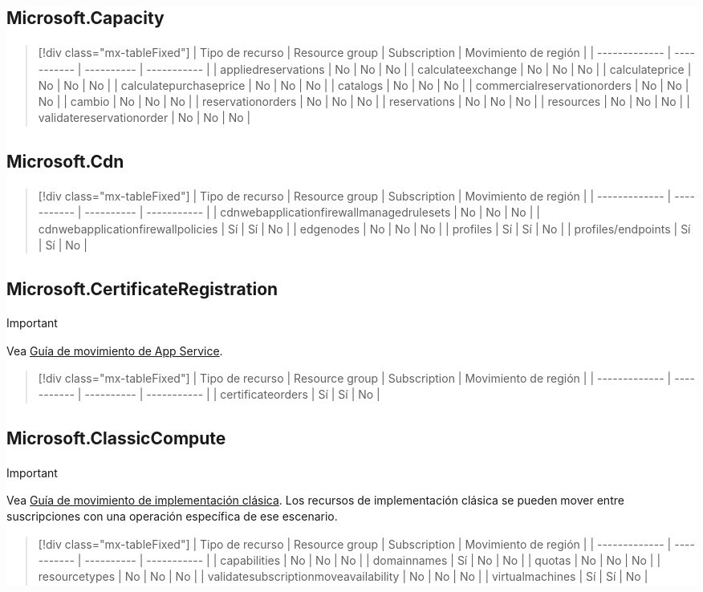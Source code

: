 ## <a name="microsoftcapacity"></a>Microsoft.Capacity

> [!div class="mx-tableFixed"]
> | Tipo de recurso | Resource group | Subscription | Movimiento de región |
> | ------------- | ----------- | ---------- | ----------- |
> | appliedreservations | No | No | No |
> | calculateexchange | No | No | No |
> | calculateprice | No | No | No |
> | calculatepurchaseprice | No | No | No |
> | catalogs | No | No | No |
> | commercialreservationorders | No | No | No |
> | cambio | No | No | No |
> | reservationorders | No | No | No |
> | reservations | No | No | No |
> | resources | No | No | No |
> | validatereservationorder | No | No | No |

## <a name="microsoftcdn"></a>Microsoft.Cdn

> [!div class="mx-tableFixed"]
> | Tipo de recurso | Resource group | Subscription | Movimiento de región |
> | ------------- | ----------- | ---------- | ----------- |
> | cdnwebapplicationfirewallmanagedrulesets | No | No | No |
> | cdnwebapplicationfirewallpolicies | Sí | Sí | No |
> | edgenodes | No | No | No |
> | profiles | Sí | Sí | No |
> | profiles/endpoints | Sí | Sí | No |

## <a name="microsoftcertificateregistration"></a>Microsoft.CertificateRegistration

> [!IMPORTANT]
> Vea [Guía de movimiento de App Service](./move-limitations/app-service-move-limitations.md).

> [!div class="mx-tableFixed"]
> | Tipo de recurso | Resource group | Subscription | Movimiento de región |
> | ------------- | ----------- | ---------- | ----------- |
> | certificateorders | Sí | Sí | No |

## <a name="microsoftclassiccompute"></a>Microsoft.ClassicCompute

> [!IMPORTANT]
> Vea [Guía de movimiento de implementación clásica](./move-limitations/classic-model-move-limitations.md). Los recursos de implementación clásica se pueden mover entre suscripciones con una operación específica de ese escenario.

> [!div class="mx-tableFixed"]
> | Tipo de recurso | Resource group | Subscription | Movimiento de región |
> | ------------- | ----------- | ---------- | ----------- |
> | capabilities | No | No | No |
> | domainnames | Sí | No | No |
> | quotas | No | No | No |
> | resourcetypes | No | No | No |
> | validatesubscriptionmoveavailability | No | No | No |
> | virtualmachines | Sí | Sí | No |
